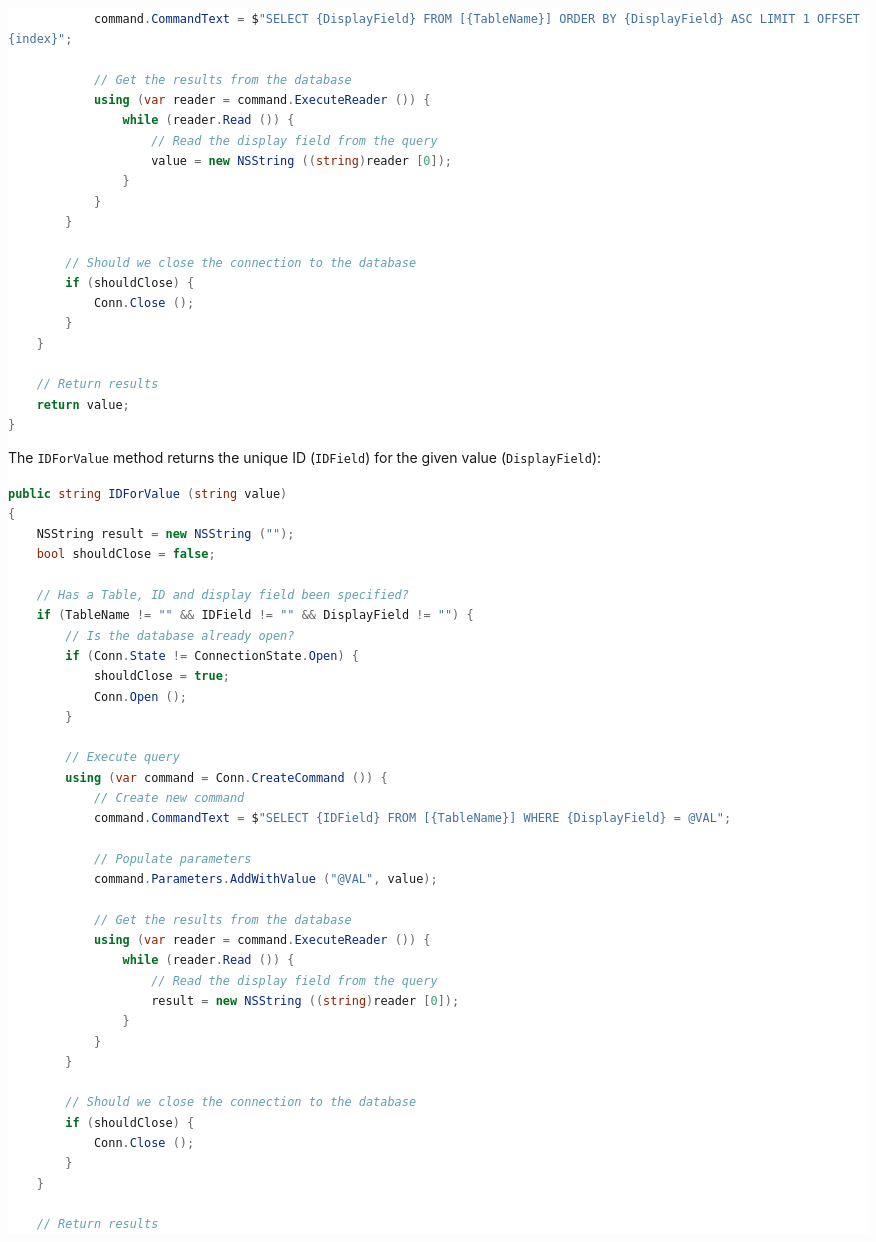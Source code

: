 ```csharp
			command.CommandText = $"SELECT {DisplayField} FROM [{TableName}] ORDER BY {DisplayField} ASC LIMIT 1 OFFSET {index}";

			// Get the results from the database
			using (var reader = command.ExecuteReader ()) {
				while (reader.Read ()) {
					// Read the display field from the query
					value = new NSString ((string)reader [0]);
				}
			}
		}

		// Should we close the connection to the database
		if (shouldClose) {
			Conn.Close ();
		}
	}

	// Return results
	return value;
}
```

The `IDForValue` method returns the unique ID (`IDField`) for the given value (`DisplayField`):

```csharp
public string IDForValue (string value)
{
	NSString result = new NSString ("");
	bool shouldClose = false;

	// Has a Table, ID and display field been specified?
	if (TableName != "" && IDField != "" && DisplayField != "") {
		// Is the database already open?
		if (Conn.State != ConnectionState.Open) {
			shouldClose = true;
			Conn.Open ();
		}

		// Execute query
		using (var command = Conn.CreateCommand ()) {
			// Create new command
			command.CommandText = $"SELECT {IDField} FROM [{TableName}] WHERE {DisplayField} = @VAL";

			// Populate parameters
			command.Parameters.AddWithValue ("@VAL", value);

			// Get the results from the database
			using (var reader = command.ExecuteReader ()) {
				while (reader.Read ()) {
					// Read the display field from the query
					result = new NSString ((string)reader [0]);
				}
			}
		}

		// Should we close the connection to the database
		if (shouldClose) {
			Conn.Close ();
		}
	}

	// Return results
```